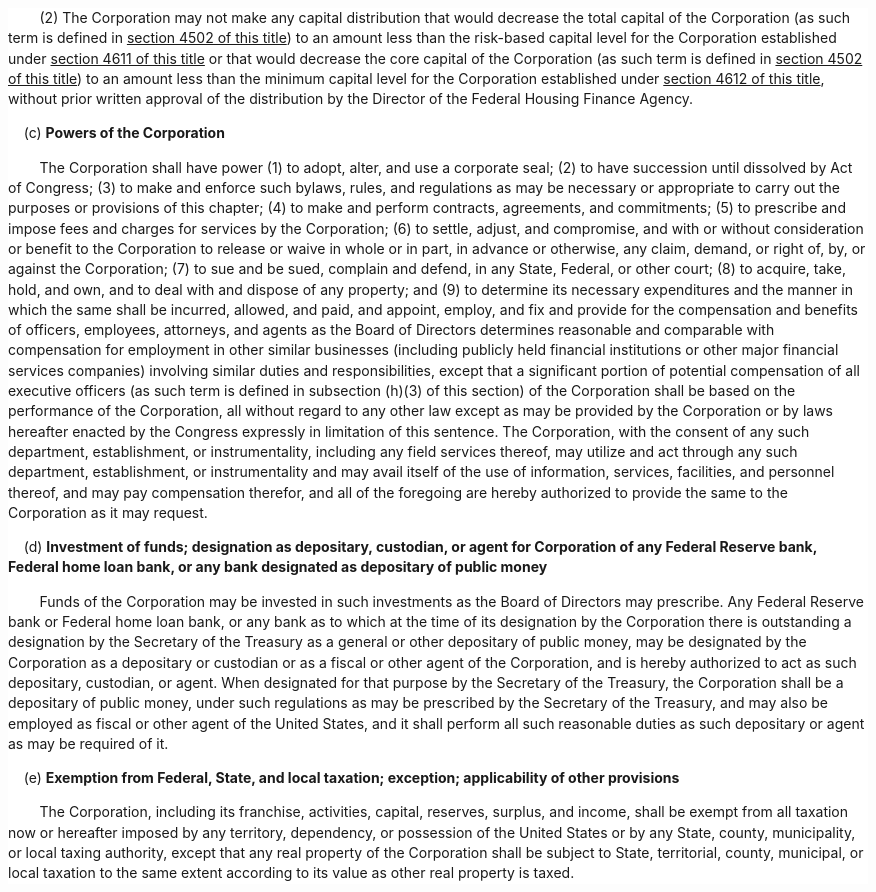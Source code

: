         (2) The Corporation may not make any capital distribution that would decrease the total capital of the Corporation (as such term is defined in [section 4502 of this title][/us/usc/t12/s4502]) to an amount less than the risk-based capital level for the Corporation established under [section 4611 of this title][/us/usc/t12/s4611] or that would decrease the core capital of the Corporation (as such term is defined in [section 4502 of this title][/us/usc/t12/s4502]) to an amount less than the minimum capital level for the Corporation established under [section 4612 of this title][/us/usc/t12/s4612], without prior written approval of the distribution by the Director of the Federal Housing Finance Agency.

    (c) __Powers of the Corporation__ 

        The Corporation shall have power (1) to adopt, alter, and use a corporate seal; (2) to have succession until dissolved by Act of Congress; (3) to make and enforce such bylaws, rules, and regulations as may be necessary or appropriate to carry out the purposes or provisions of this chapter; (4) to make and perform contracts, agreements, and commitments; (5) to prescribe and impose fees and charges for services by the Corporation; (6) to settle, adjust, and compromise, and with or without consideration or benefit to the Corporation to release or waive in whole or in part, in advance or otherwise, any claim, demand, or right of, by, or against the Corporation; (7) to sue and be sued, complain and defend, in any State, Federal, or other court; (8) to acquire, take, hold, and own, and to deal with and dispose of any property; and (9) to determine its necessary expenditures and the manner in which the same shall be incurred, allowed, and paid, and appoint, employ, and fix and provide for the compensation and benefits of officers, employees, attorneys, and agents as the Board of Directors determines reasonable and comparable with compensation for employment in other similar businesses (including publicly held financial institutions or other major financial services companies) involving similar duties and responsibilities, except that a significant portion of potential compensation of all executive officers (as such term is defined in subsection (h)(3) of this section) of the Corporation shall be based on the performance of the Corporation, all without regard to any other law except as may be provided by the Corporation or by laws hereafter enacted by the Congress expressly in limitation of this sentence. The Corporation, with the consent of any such department, establishment, or instrumentality, including any field services thereof, may utilize and act through any such department, establishment, or instrumentality and may avail itself of the use of information, services, facilities, and personnel thereof, and may pay compensation therefor, and all of the foregoing are hereby authorized to provide the same to the Corporation as it may request.

    (d) __Investment of funds; designation as depositary, custodian, or agent for Corporation of any Federal Reserve bank, Federal home loan bank, or any bank designated as depositary of public money__ 

        Funds of the Corporation may be invested in such investments as the Board of Directors may prescribe. Any Federal Reserve bank or Federal home loan bank, or any bank as to which at the time of its designation by the Corporation there is outstanding a designation by the Secretary of the Treasury as a general or other depositary of public money, may be designated by the Corporation as a depositary or custodian or as a fiscal or other agent of the Corporation, and is hereby authorized to act as such depositary, custodian, or agent. When designated for that purpose by the Secretary of the Treasury, the Corporation shall be a depositary of public money, under such regulations as may be prescribed by the Secretary of the Treasury, and may also be employed as fiscal or other agent of the United States, and it shall perform all such reasonable duties as such depositary or agent as may be required of it.

    (e) __Exemption from Federal, State, and local taxation; exception; applicability of other provisions__ 

        The Corporation, including its franchise, activities, capital, reserves, surplus, and income, shall be exempt from all taxation now or hereafter imposed by any territory, dependency, or possession of the United States or by any State, county, municipality, or local taxing authority, except that any real property of the Corporation shall be subject to State, territorial, county, municipal, or local taxation to the same extent according to its value as other real property is taxed.


[/us/usc/t12/s4636a]: https://publicdocs.github.io/go/links?ns=uslm&ref=%2Fus%2Fusc%2Ft12%2Fs4636a
[/us/usc/t12/s4502]: https://publicdocs.github.io/go/links?ns=uslm&ref=%2Fus%2Fusc%2Ft12%2Fs4502
[/us/usc/t12/s4502]: https://publicdocs.github.io/go/links?ns=uslm&ref=%2Fus%2Fusc%2Ft12%2Fs4502
[/us/usc/t12/s4611]: https://publicdocs.github.io/go/links?ns=uslm&ref=%2Fus%2Fusc%2Ft12%2Fs4611
[/us/usc/t12/s4502]: https://publicdocs.github.io/go/links?ns=uslm&ref=%2Fus%2Fusc%2Ft12%2Fs4502
[/us/usc/t12/s4612]: https://publicdocs.github.io/go/links?ns=uslm&ref=%2Fus%2Fusc%2Ft12%2Fs4612
[/us/usc/t28/s1349]: https://publicdocs.github.io/go/links?ns=uslm&ref=%2Fus%2Fusc%2Ft28%2Fs1349
[/us/usc/t12/s1455]: https://publicdocs.github.io/go/links?ns=uslm&ref=%2Fus%2Fusc%2Ft12%2Fs1455
[/us/usc/t12/s4502]: https://publicdocs.github.io/go/links?ns=uslm&ref=%2Fus%2Fusc%2Ft12%2Fs4502
[/us/usc/t12/s4518]: https://publicdocs.github.io/go/links?ns=uslm&ref=%2Fus%2Fusc%2Ft12%2Fs4518
[/us/pl/91/351/s303]: https://publicdocs.github.io/go/links?ns=uslm&ref=%2Fus%2Fpl%2F91%2F351%2Fs303
[/us/stat/84/452]: https://publicdocs.github.io/go/links?ns=uslm&ref=%2Fus%2Fstat%2F84%2F452
[/us/pl/96/153/s316/b]: https://publicdocs.github.io/go/links?ns=uslm&ref=%2Fus%2Fpl%2F96%2F153%2Fs316%2Fb
[/us/stat/93/1118]: https://publicdocs.github.io/go/links?ns=uslm&ref=%2Fus%2Fstat%2F93%2F1118
[/us/pl/98/369/s177/a]: https://publicdocs.github.io/go/links?ns=uslm&ref=%2Fus%2Fpl%2F98%2F369%2Fs177%2Fa
[/us/stat/98/709]: https://publicdocs.github.io/go/links?ns=uslm&ref=%2Fus%2Fstat%2F98%2F709
[/us/pl/101/73/s731/b/1]: https://publicdocs.github.io/go/links?ns=uslm&ref=%2Fus%2Fpl%2F101%2F73%2Fs731%2Fb%2F1
[/us/stat/103/429]: https://publicdocs.github.io/go/links?ns=uslm&ref=%2Fus%2Fstat%2F103%2F429
[/us/pl/102/550/s1382/c/1]: https://publicdocs.github.io/go/links?ns=uslm&ref=%2Fus%2Fpl%2F102%2F550%2Fs1382%2Fc%2F1
[/us/stat/106/4002-4004]: https://publicdocs.github.io/go/links?ns=uslm&ref=%2Fus%2Fstat%2F106%2F4002-4004
[/us/pl/110/289]: https://publicdocs.github.io/go/links?ns=uslm&ref=%2Fus%2Fpl%2F110%2F289
[/us/stat/122/2678]: https://publicdocs.github.io/go/links?ns=uslm&ref=%2Fus%2Fstat%2F122%2F2678
[/us/pl/110/289/s1162/b/1/A]: https://publicdocs.github.io/go/links?ns=uslm&ref=%2Fus%2Fpl%2F110%2F289%2Fs1162%2Fb%2F1%2FA
[/us/pl/110/289/s1153/b/3]: https://publicdocs.github.io/go/links?ns=uslm&ref=%2Fus%2Fpl%2F110%2F289%2Fs1153%2Fb%2F3
[/us/usc/t12/s4636a]: https://publicdocs.github.io/go/links?ns=uslm&ref=%2Fus%2Fusc%2Ft12%2Fs4636a
[/us/pl/110/289/s1162/b/1/B]: https://publicdocs.github.io/go/links?ns=uslm&ref=%2Fus%2Fpl%2F110%2F289%2Fs1162%2Fb%2F1%2FB
[/us/pl/110/289/s1162/b/1/C]: https://publicdocs.github.io/go/links?ns=uslm&ref=%2Fus%2Fpl%2F110%2F289%2Fs1162%2Fb%2F1%2FC
[/us/pl/110/289/s1161/c/1]: https://publicdocs.github.io/go/links?ns=uslm&ref=%2Fus%2Fpl%2F110%2F289%2Fs1161%2Fc%2F1
[/us/pl/110/289/s1113/b/2]: https://publicdocs.github.io/go/links?ns=uslm&ref=%2Fus%2Fpl%2F110%2F289%2Fs1113%2Fb%2F2
[/us/pl/102/550/s1382/c/1]: https://publicdocs.github.io/go/links?ns=uslm&ref=%2Fus%2Fpl%2F102%2F550%2Fs1382%2Fc%2F1
[/us/pl/102/550/s1382/d]: https://publicdocs.github.io/go/links?ns=uslm&ref=%2Fus%2Fpl%2F102%2F550%2Fs1382%2Fd
[/us/pl/102/550/s1382/e]: https://publicdocs.github.io/go/links?ns=uslm&ref=%2Fus%2Fpl%2F102%2F550%2Fs1382%2Fe
[/us/pl/102/550/s1382/f/1]: https://publicdocs.github.io/go/links?ns=uslm&ref=%2Fus%2Fpl%2F102%2F550%2Fs1382%2Ff%2F1
[/us/pl/102/550/s1382/h]: https://publicdocs.github.io/go/links?ns=uslm&ref=%2Fus%2Fpl%2F102%2F550%2Fs1382%2Fh
[/us/pl/102/550/s1382/f/2]: https://publicdocs.github.io/go/links?ns=uslm&ref=%2Fus%2Fpl%2F102%2F550%2Fs1382%2Ff%2F2
[/us/pl/101/73/s731/b/1]: https://publicdocs.github.io/go/links?ns=uslm&ref=%2Fus%2Fpl%2F101%2F73%2Fs731%2Fb%2F1
[/us/pl/101/73/s731/c]: https://publicdocs.github.io/go/links?ns=uslm&ref=%2Fus%2Fpl%2F101%2F73%2Fs731%2Fc
[/us/pl/98/369]: https://publicdocs.github.io/go/links?ns=uslm&ref=%2Fus%2Fpl%2F98%2F369
[/us/usc/t26/s3301]: https://publicdocs.github.io/go/links?ns=uslm&ref=%2Fus%2Fusc%2Ft26%2Fs3301
[/us/pl/96/153]: https://publicdocs.github.io/go/links?ns=uslm&ref=%2Fus%2Fpl%2F96%2F153
[/us/pl/104/14/s1/a]: https://publicdocs.github.io/go/links?ns=uslm&ref=%2Fus%2Fpl%2F104%2F14%2Fs1%2Fa
[/us/usc/t2/s21]: https://publicdocs.github.io/go/links?ns=uslm&ref=%2Fus%2Fusc%2Ft2%2Fs21
[/us/pl/102/550/s1382/c/2]: https://publicdocs.github.io/go/links?ns=uslm&ref=%2Fus%2Fpl%2F102%2F550%2Fs1382%2Fc%2F2
[/us/stat/106/4002]: https://publicdocs.github.io/go/links?ns=uslm&ref=%2Fus%2Fstat%2F106%2F4002
[/us/pl/98/369]: https://publicdocs.github.io/go/links?ns=uslm&ref=%2Fus%2Fpl%2F98%2F369
[/us/pl/98/369/s177/d]: https://publicdocs.github.io/go/links?ns=uslm&ref=%2Fus%2Fpl%2F98%2F369%2Fs177%2Fd
[/us/usc/t26/s172]: https://publicdocs.github.io/go/links?ns=uslm&ref=%2Fus%2Fusc%2Ft26%2Fs172
[/us/pl/110/289/s1162/b/2]: https://publicdocs.github.io/go/links?ns=uslm&ref=%2Fus%2Fpl%2F110%2F289%2Fs1162%2Fb%2F2
[/us/stat/122/2782]: https://publicdocs.github.io/go/links?ns=uslm&ref=%2Fus%2Fstat%2F122%2F2782
[/us/usc/t5/s3132]: https://publicdocs.github.io/go/links?ns=uslm&ref=%2Fus%2Fusc%2Ft5%2Fs3132
[/us/pl/101/73/s731/b/2]: https://publicdocs.github.io/go/links?ns=uslm&ref=%2Fus%2Fpl%2F101%2F73%2Fs731%2Fb%2F2
[/us/stat/103/430]: https://publicdocs.github.io/go/links?ns=uslm&ref=%2Fus%2Fstat%2F103%2F430